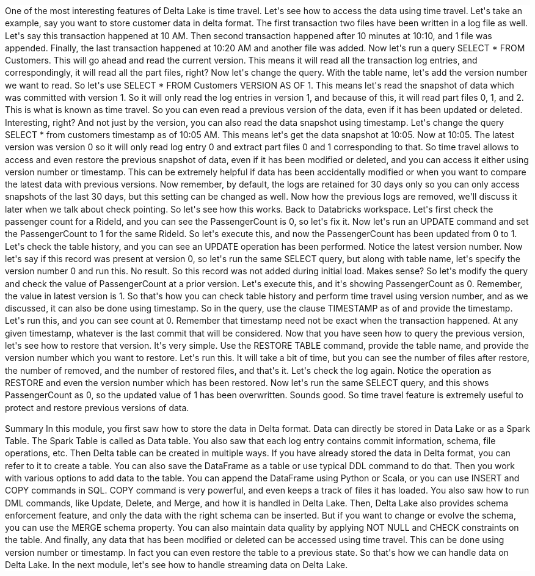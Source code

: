 One of the most interesting features of Delta Lake is time travel. Let's see how to access the data using time travel. Let's take an example, say you want to store customer data in delta format. The first transaction two files have been written in a log file as well. Let's say this transaction happened at 10 AM. Then second transaction happened after 10 minutes at 10:10, and 1 file was appended. Finally, the last transaction happened at 10:20 AM and another file was added. Now let's run a query SELECT * FROM Customers. This will go ahead and read the current version. This means it will read all the transaction log entries, and correspondingly, it will read all the part files, right? Now let's change the query. With the table name, let's add the version number we want to read. So let's use SELECT * FROM Customers VERSION AS OF 1. This means let's read the snapshot of data which was committed with version 1. So it will only read the log entries in version 1, and because of this, it will read part files 0, 1, and 2. This is what is known as time travel. So you can even read a previous version of the data, even if it has been updated or deleted. Interesting, right? And not just by the version, you can also read the data snapshot using timestamp. Let's change the query SELECT * from customers timestamp as of 10:05 AM. This means let's get the data snapshot at 10:05. Now at 10:05. The latest version was version 0 so it will only read log entry 0 and extract part files 0 and 1 corresponding to that. So time travel allows to access and even restore the previous snapshot of data, even if it has been modified or deleted, and you can access it either using version number or timestamp. This can be extremely helpful if data has been accidentally modified or when you want to compare the latest data with previous versions. Now remember, by default, the logs are retained for 30 days only so you can only access snapshots of the last 30 days, but this setting can be changed as well. Now how the previous logs are removed, we'll discuss it later when we talk about check pointing. So let's see how this works. Back to Databricks workspace. Let's first check the passenger count for a RideId, and you can see the PassengerCount is 0, so let's fix it. Now let's run an UPDATE command and set the PassengerCount to 1 for the same RideId. So let's execute this, and now the PassengerCount has been updated from 0 to 1. Let's check the table history, and you can see an UPDATE operation has been performed. Notice the latest version number. Now let's say if this record was present at version 0, so let's run the same SELECT query, but along with table name, let's specify the version number 0 and run this. No result. So this record was not added during initial load. Makes sense? So let's modify the query and check the value of PassengerCount at a prior version. Let's execute this, and it's showing PassengerCount as 0. Remember, the value in latest version is 1. So that's how you can check table history and perform time travel using version number, and as we discussed, it can also be done using timestamp. So in the query, use the clause TIMESTAMP as of and provide the timestamp. Let's run this, and you can see count at 0. Remember that timestamp need not be exact when the transaction happened. At any given timestamp, whatever is the last commit that will be considered. Now that you have seen how to query the previous version, let's see how to restore that version. It's very simple. Use the RESTORE TABLE command, provide the table name, and provide the version number which you want to restore. Let's run this. It will take a bit of time, but you can see the number of files after restore, the number of removed, and the number of restored files, and that's it. Let's check the log again. Notice the operation as RESTORE and even the version number which has been restored. Now let's run the same SELECT query, and this shows PassengerCount as 0, so the updated value of 1 has been overwritten. Sounds good. So time travel feature is extremely useful to protect and restore previous versions of data.

Summary
In this module, you first saw how to store the data in Delta format. Data can directly be stored in Data Lake or as a Spark Table. The Spark Table is called as Data table. You also saw that each log entry contains commit information, schema, file operations, etc. Then Delta table can be created in multiple ways. If you have already stored the data in Delta format, you can refer to it to create a table. You can also save the DataFrame as a table or use typical DDL command to do that. Then you work with various options to add data to the table. You can append the DataFrame using Python or Scala, or you can use INSERT and COPY commands in SQL. COPY command is very powerful, and even keeps a track of files it has loaded. You also saw how to run DML commands, like Update, Delete, and Merge, and how it is handled in Delta Lake. Then, Delta Lake also provides schema enforcement feature, and only the data with the right schema can be inserted. But if you want to change or evolve the schema, you can use the MERGE schema property. You can also maintain data quality by applying NOT NULL and CHECK constraints on the table. And finally, any data that has been modified or deleted can be accessed using time travel. This can be done using version number or timestamp. In fact you can even restore the table to a previous state. So that's how we can handle data on Delta Lake. In the next module, let's see how to handle streaming data on Delta Lake.
